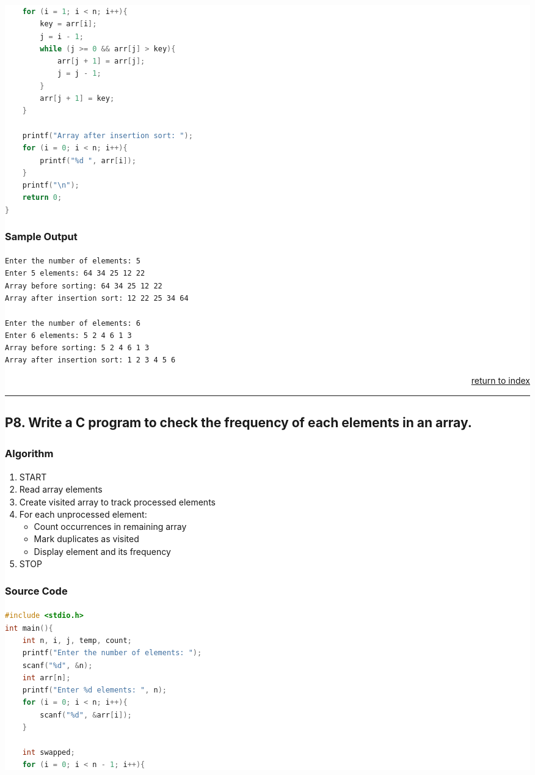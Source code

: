 ```c
    for (i = 1; i < n; i++){
        key = arr[i];
        j = i - 1;
        while (j >= 0 && arr[j] > key){
            arr[j + 1] = arr[j];
            j = j - 1;
        }
        arr[j + 1] = key;
    }
    
    printf("Array after insertion sort: ");
    for (i = 0; i < n; i++){
        printf("%d ", arr[i]);
    }
    printf("\n");
    return 0;
}
```

### Sample Output
```text
Enter the number of elements: 5
Enter 5 elements: 64 34 25 12 22
Array before sorting: 64 34 25 12 22
Array after insertion sort: 12 22 25 34 64

Enter the number of elements: 6
Enter 6 elements: 5 2 4 6 1 3
Array before sorting: 5 2 4 6 1 3
Array after insertion sort: 1 2 3 4 5 6
```
<div align="right"><a href="#index">return to index</a></div><hr>

<a id="practiceP8"></a>
## P8. Write a C program to check the frequency of each elements in an array.

### Algorithm
1. START
2. Read array elements
3. Create visited array to track processed elements
4. For each unprocessed element:
   - Count occurrences in remaining array
   - Mark duplicates as visited
   - Display element and its frequency
5. STOP

### Source Code
```c
#include <stdio.h>
int main(){
    int n, i, j, temp, count;
    printf("Enter the number of elements: ");
    scanf("%d", &n);
    int arr[n];
    printf("Enter %d elements: ", n);
    for (i = 0; i < n; i++){
        scanf("%d", &arr[i]);
    }

    int swapped;
    for (i = 0; i < n - 1; i++){
```